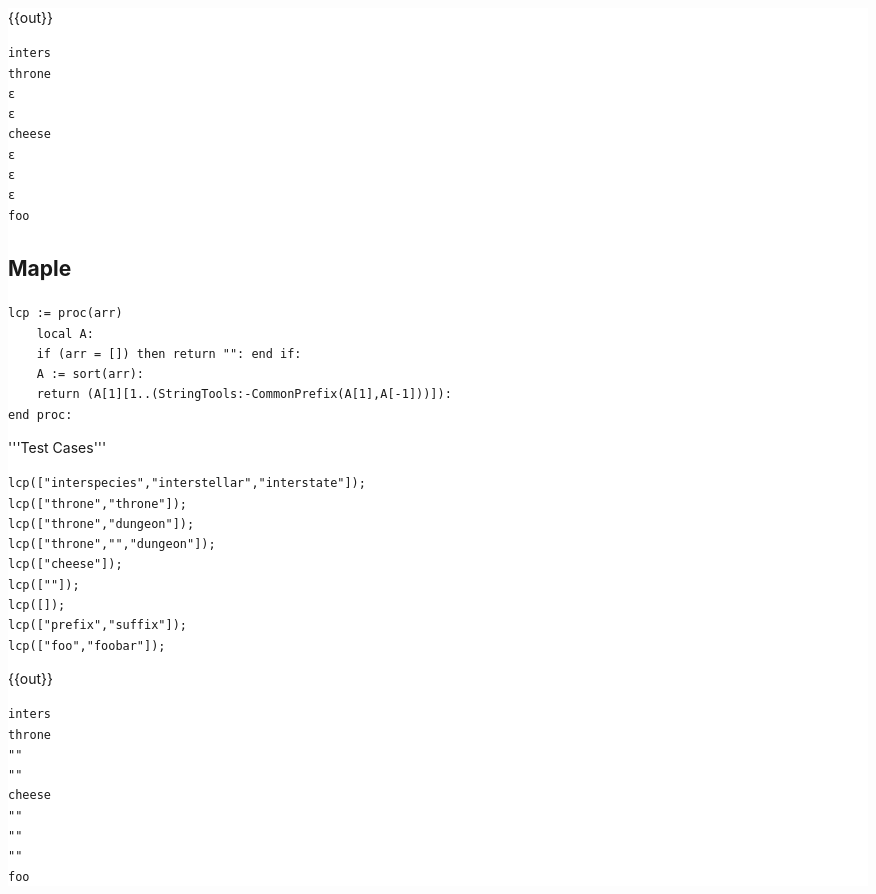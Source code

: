 {{out}}

```txt
inters
throne
ε
ε
cheese
ε
ε
ε
foo
```




## Maple


```Maple
lcp := proc(arr)
	local A:
	if (arr = []) then return "": end if:
	A := sort(arr):
	return (A[1][1..(StringTools:-CommonPrefix(A[1],A[-1]))]):
end proc:
```

'''Test Cases'''

```Maple
lcp(["interspecies","interstellar","interstate"]);
lcp(["throne","throne"]);
lcp(["throne","dungeon"]);
lcp(["throne","","dungeon"]);
lcp(["cheese"]);
lcp([""]);
lcp([]);
lcp(["prefix","suffix"]);
lcp(["foo","foobar"]);
```

{{out}}

```txt
inters
throne
""
""
cheese
""
""
""
foo
```
